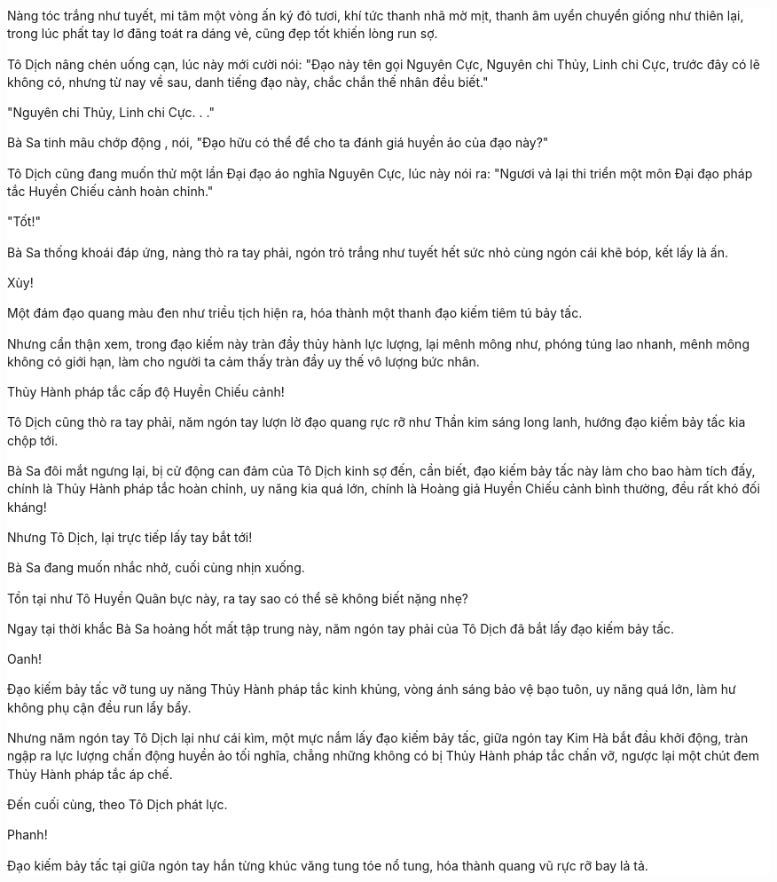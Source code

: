 Nàng tóc trắng như tuyết, mi tâm một vòng ấn ký đỏ tươi, khí tức thanh nhã mờ mịt, thanh âm uyển chuyển giống như thiên lại, trong lúc phất tay lơ đãng toát ra dáng vẻ, cũng đẹp tốt khiến lòng run sợ.

Tô Dịch nâng chén uống cạn, lúc này mới cười nói: "Đạo này tên gọi Nguyên Cực, Nguyên chi Thủy, Linh chi Cực, trước đây có lẽ không có, nhưng từ nay về sau, danh tiếng đạo này, chắc chắn thế nhân đều biết."

"Nguyên chi Thủy, Linh chi Cực. . ."

Bà Sa tinh mâu chớp động , nói, "Đạo hữu có thể để cho ta đánh giá huyền ảo của đạo này?"

Tô Dịch cũng đang muốn thử một lần Đại đạo áo nghĩa Nguyên Cực, lúc này nói ra: "Ngươi vả lại thi triển một môn Đại đạo pháp tắc Huyền Chiếu cảnh hoàn chỉnh."

"Tốt!"

Bà Sa thống khoái đáp ứng, nàng thò ra tay phải, ngón trỏ trắng như tuyết hết sức nhỏ cùng ngón cái khẽ bóp, kết lấy là ấn.

Xùy!

Một đám đạo quang màu đen như triều tịch hiện ra, hóa thành một thanh đạo kiếm tiêm tú bảy tấc.

Nhưng cẩn thận xem, trong đạo kiếm này tràn đầy thủy hành lực lượng, lại mênh mông như, phóng túng lao nhanh, mênh mông không có giới hạn, làm cho người ta cảm thấy tràn đầy uy thế vô lượng bức nhân.

Thủy Hành pháp tắc cấp độ Huyền Chiếu cảnh!

Tô Dịch cũng thò ra tay phải, năm ngón tay lượn lờ đạo quang rực rỡ như Thần kim sáng long lanh, hướng đạo kiếm bảy tấc kia chộp tới.

Bà Sa đôi mắt ngưng lại, bị cử động can đảm của Tô Dịch kinh sợ đến, cần biết, đạo kiếm bảy tấc này làm cho bao hàm tích đấy, chính là Thủy Hành pháp tắc hoàn chỉnh, uy năng kia quá lớn, chính là Hoàng giả Huyền Chiếu cảnh bình thường, đều rất khó đối kháng!

Nhưng Tô Dịch, lại trực tiếp lấy tay bắt tới!

Bà Sa đang muốn nhắc nhở, cuối cùng nhịn xuống.

Tồn tại như Tô Huyền Quân bực này, ra tay sao có thể sẽ không biết nặng nhẹ?

Ngay tại thời khắc Bà Sa hoảng hốt mất tập trung này, năm ngón tay phải của Tô Dịch đã bắt lấy đạo kiếm bảy tấc.

Oanh!

Đạo kiếm bảy tấc vỡ tung uy năng Thủy Hành pháp tắc kinh khủng, vòng ánh sáng bảo vệ bạo tuôn, uy năng quá lớn, làm hư không phụ cận đều run lẩy bẩy.

Nhưng năm ngón tay Tô Dịch lại như cái kìm, một mực nắm lấy đạo kiếm bảy tấc, giữa ngón tay Kim Hà bắt đầu khởi động, tràn ngập ra lực lượng chấn động huyền ảo tối nghĩa, chẳng những không có bị Thủy Hành pháp tắc chấn vỡ, ngược lại một chút đem Thủy Hành pháp tắc áp chế.

Đến cuối cùng, theo Tô Dịch phát lực.

Phanh!

Đạo kiếm bảy tấc tại giữa ngón tay hắn từng khúc văng tung tóe nổ tung, hóa thành quang vũ rực rỡ bay lả tả.
